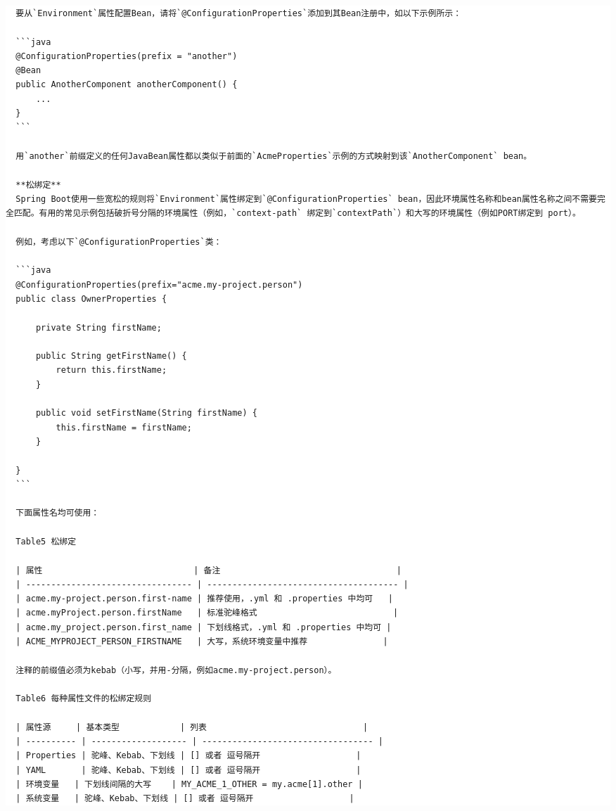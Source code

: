       要从`Environment`属性配置Bean，请将`@ConfigurationProperties`添加到其Bean注册中，如以下示例所示：

      ```java
      @ConfigurationProperties(prefix = "another")
      @Bean
      public AnotherComponent anotherComponent() {
          ...
      }
      ```

      用`another`前缀定义的任何JavaBean属性都以类似于前面的`AcmeProperties`示例的方式映射到该`AnotherComponent` bean。

      **松绑定**
      Spring Boot使用一些宽松的规则将`Environment`属性绑定到`@ConfigurationProperties` bean，因此环境属性名称和bean属性名称之间不需要完全匹配。有用的常见示例包括破折号分隔的环境属性（例如，`context-path` 绑定到`contextPath`）和大写的环境属性（例如PORT绑定到 port）。

      例如，考虑以下`@ConfigurationProperties`类：

      ```java
      @ConfigurationProperties(prefix="acme.my-project.person")
      public class OwnerProperties {
      
          private String firstName;
      
          public String getFirstName() {
              return this.firstName;
          }
      
          public void setFirstName(String firstName) {
              this.firstName = firstName;
          }
      
      }
      ```

      下面属性名均可使用：

      Table5 松绑定

      | 属性                              | 备注                                   |
      | --------------------------------- | -------------------------------------- |
      | acme.my-project.person.first-name | 推荐使用，.yml 和 .properties 中均可   |
      | acme.myProject.person.firstName   | 标准驼峰格式                           |
      | acme.my_project.person.first_name | 下划线格式，.yml 和 .properties 中均可 |
      | ACME_MYPROJECT_PERSON_FIRSTNAME   | 大写，系统环境变量中推荐               |

      注释的前缀值必须为kebab（小写，并用-分隔，例如acme.my-project.person）。

      Table6 每种属性文件的松绑定规则

      | 属性源     | 基本类型            | 列表                               |
      | ---------- | ------------------- | ---------------------------------- |
      | Properties | 驼峰、Kebab、下划线 | [] 或者 逗号隔开                   |
      | YAML       | 驼峰、Kebab、下划线 | [] 或者 逗号隔开                   |
      | 环境变量   | 下划线间隔的大写    | MY_ACME_1_OTHER = my.acme[1].other |
      | 系统变量   | 驼峰、Kebab、下划线 | [] 或者 逗号隔开                   |
